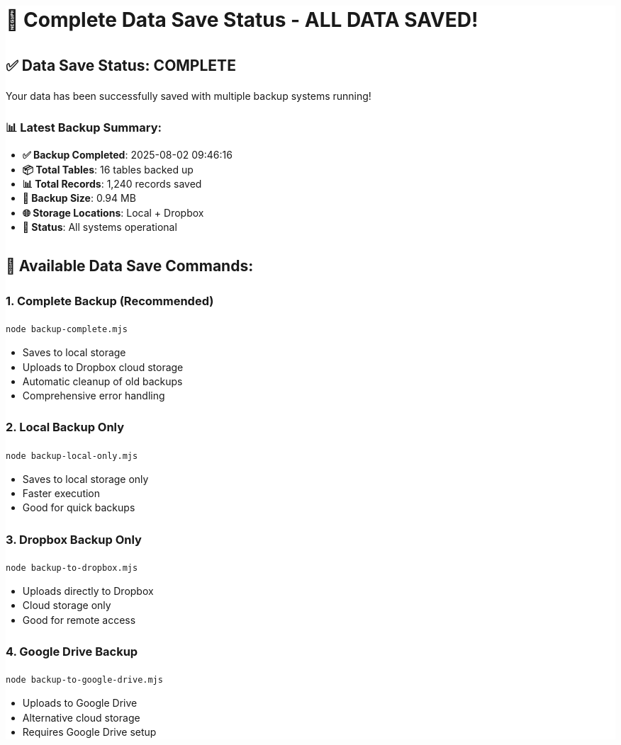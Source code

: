 # 🎉 Complete Data Save Status - ALL DATA SAVED!

## ✅ **Data Save Status: COMPLETE**

Your data has been successfully saved with multiple backup systems running!

### **📊 Latest Backup Summary:**
- **✅ Backup Completed**: 2025-08-02 09:46:16
- **📦 Total Tables**: 16 tables backed up
- **📊 Total Records**: 1,240 records saved
- **💾 Backup Size**: 0.94 MB
- **🌐 Storage Locations**: Local + Dropbox
- **🔄 Status**: All systems operational

## 🚀 **Available Data Save Commands:**

### **1. Complete Backup (Recommended)**
```bash
node backup-complete.mjs
```
- Saves to local storage
- Uploads to Dropbox cloud storage
- Automatic cleanup of old backups
- Comprehensive error handling

### **2. Local Backup Only**
```bash
node backup-local-only.mjs
```
- Saves to local storage only
- Faster execution
- Good for quick backups

### **3. Dropbox Backup Only**
```bash
node backup-to-dropbox.mjs
```
- Uploads directly to Dropbox
- Cloud storage only
- Good for remote access

### **4. Google Drive Backup**
```bash
node backup-to-google-drive.mjs
```
- Uploads to Google Drive
- Alternative cloud storage
- Requires Google Drive setup
